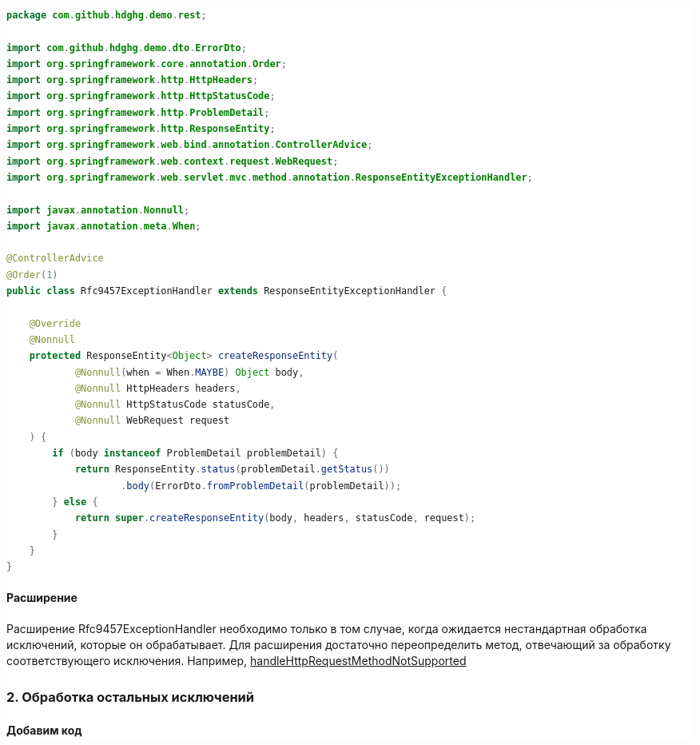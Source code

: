 ```java
package com.github.hdghg.demo.rest;

import com.github.hdghg.demo.dto.ErrorDto;
import org.springframework.core.annotation.Order;
import org.springframework.http.HttpHeaders;
import org.springframework.http.HttpStatusCode;
import org.springframework.http.ProblemDetail;
import org.springframework.http.ResponseEntity;
import org.springframework.web.bind.annotation.ControllerAdvice;
import org.springframework.web.context.request.WebRequest;
import org.springframework.web.servlet.mvc.method.annotation.ResponseEntityExceptionHandler;

import javax.annotation.Nonnull;
import javax.annotation.meta.When;

@ControllerAdvice
@Order(1)
public class Rfc9457ExceptionHandler extends ResponseEntityExceptionHandler {

    @Override
    @Nonnull
    protected ResponseEntity<Object> createResponseEntity(
            @Nonnull(when = When.MAYBE) Object body,
            @Nonnull HttpHeaders headers,
            @Nonnull HttpStatusCode statusCode,
            @Nonnull WebRequest request
    ) {
        if (body instanceof ProblemDetail problemDetail) {
            return ResponseEntity.status(problemDetail.getStatus())
                    .body(ErrorDto.fromProblemDetail(problemDetail));
        } else {
            return super.createResponseEntity(body, headers, statusCode, request);
        }
    }
}
```

#### Расширение

Расширение Rfc9457ExceptionHandler необходимо только в том случае, когда ожидается нестандартная
обработка исключений, которые он обрабатывает. Для расширения достаточно переопределить метод,
отвечающий за обработку соответствующего исключения. Например, 
[handleHttpRequestMethodNotSupported](https://docs.spring.io/spring-framework/docs/6.0.0/javadoc-api/org/springframework/web/servlet/mvc/method/annotation/ResponseEntityExceptionHandler.html#handleHttpRequestMethodNotSupported(org.springframework.web.HttpRequestMethodNotSupportedException,org.springframework.http.HttpHeaders,org.springframework.http.HttpStatusCode,org.springframework.web.context.request.WebRequest))

### 2. Обработка остальных исключений

#### Добавим код
